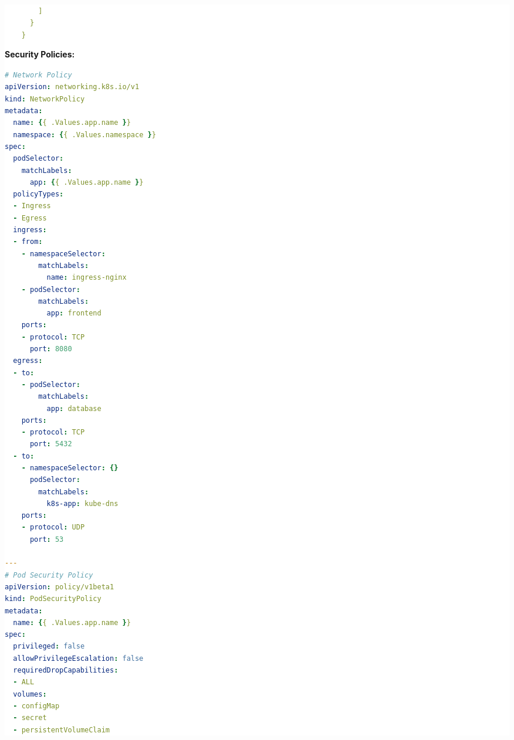 ```yaml
        ]
      }
    }
```

**Security Policies:**

```yaml
# Network Policy
apiVersion: networking.k8s.io/v1
kind: NetworkPolicy
metadata:
  name: {{ .Values.app.name }}
  namespace: {{ .Values.namespace }}
spec:
  podSelector:
    matchLabels:
      app: {{ .Values.app.name }}
  policyTypes:
  - Ingress
  - Egress
  ingress:
  - from:
    - namespaceSelector:
        matchLabels:
          name: ingress-nginx
    - podSelector:
        matchLabels:
          app: frontend
    ports:
    - protocol: TCP
      port: 8080
  egress:
  - to:
    - podSelector:
        matchLabels:
          app: database
    ports:
    - protocol: TCP
      port: 5432
  - to:
    - namespaceSelector: {}
      podSelector:
        matchLabels:
          k8s-app: kube-dns
    ports:
    - protocol: UDP
      port: 53

---
# Pod Security Policy
apiVersion: policy/v1beta1
kind: PodSecurityPolicy
metadata:
  name: {{ .Values.app.name }}
spec:
  privileged: false
  allowPrivilegeEscalation: false
  requiredDropCapabilities:
  - ALL
  volumes:
  - configMap
  - secret
  - persistentVolumeClaim
```